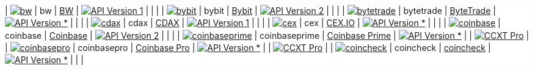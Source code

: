 | [![bw](https://user-images.githubusercontent.com/1294454/69436317-31128c80-0d52-11ea-91d1-eb7bb5818812.jpg)](https://www.bw.com/regGetCommission/N3JuT1R3bWxKTE0)                                 | bw                 | [BW](https://www.bw.com/regGetCommission/N3JuT1R3bWxKTE0)                                | [![API Version 1](https://img.shields.io/badge/1-lightgray)](https://github.com/bw-exchange/api_docs_en/wiki)                                      |                                                                                                                             |                                                                              |
| [![bybit](https://user-images.githubusercontent.com/51840849/76547799-daff5b80-649e-11ea-87fb-3be9bac08954.jpg)](https://partner.bybit.com/b/ccxt)                                                | bybit              | [Bybit](https://partner.bybit.com/b/ccxt)                                                | [![API Version 2](https://img.shields.io/badge/2-lightgray)](https://bybit-exchange.github.io/docs/inverse/)                                       |                                                                                                                             |                                                                              |
| [![bytetrade](https://user-images.githubusercontent.com/1294454/67288762-2f04a600-f4e6-11e9-9fd6-c60641919491.jpg)](https://www.byte-trade.com)                                                   | bytetrade          | [ByteTrade](https://www.byte-trade.com)                                                  | [![API Version *](https://img.shields.io/badge/*-lightgray)](https://docs.byte-trade.com/#description)                                             |                                                                                                                             |                                                                              |
| [![cdax](https://user-images.githubusercontent.com/1294454/102157692-fd406280-3e90-11eb-8d46-4511b617cd17.jpg)](https://cdax.io/invite?invite_code=esc74)                                         | cdax               | [CDAX](https://cdax.io/invite?invite_code=esc74)                                         | [![API Version 1](https://img.shields.io/badge/1-lightgray)](https://github.com/cloudapidoc/API_Docs)                                              |                                                                                                                             |                                                                              |
| [![cex](https://user-images.githubusercontent.com/1294454/27766442-8ddc33b0-5ed8-11e7-8b98-f786aef0f3c9.jpg)](https://cex.io/r/0/up105393824/0/)                                                  | cex                | [CEX.IO](https://cex.io/r/0/up105393824/0/)                                              | [![API Version *](https://img.shields.io/badge/*-lightgray)](https://cex.io/cex-api)                                                               |                                                                                                                             |                                                                              |
| [![coinbase](https://user-images.githubusercontent.com/1294454/40811661-b6eceae2-653a-11e8-829e-10bfadb078cf.jpg)](https://www.coinbase.com/join/58cbe25a355148797479dbd2)                        | coinbase           | [Coinbase](https://www.coinbase.com/join/58cbe25a355148797479dbd2)                       | [![API Version 2](https://img.shields.io/badge/2-lightgray)](https://developers.coinbase.com/api/v2)                                               |                                                                                                                             |                                                                              |
| [![coinbaseprime](https://user-images.githubusercontent.com/1294454/44539184-29f26e00-a70c-11e8-868f-e907fc236a7c.jpg)](https://exchange.coinbase.com)                                            | coinbaseprime      | [Coinbase Prime](https://exchange.coinbase.com)                                          | [![API Version *](https://img.shields.io/badge/*-lightgray)](https://docs.exchange.coinbase.com)                                                   |                                                                                                                             | [![CCXT Pro](https://img.shields.io/badge/CCXT-Pro-black)](https://ccxt.pro) |
| [![coinbasepro](https://user-images.githubusercontent.com/1294454/41764625-63b7ffde-760a-11e8-996d-a6328fa9347a.jpg)](https://pro.coinbase.com/)                                                  | coinbasepro        | [Coinbase Pro](https://pro.coinbase.com/)                                                | [![API Version *](https://img.shields.io/badge/*-lightgray)](https://docs.pro.coinbase.com)                                                        |                                                                                                                             | [![CCXT Pro](https://img.shields.io/badge/CCXT-Pro-black)](https://ccxt.pro) |
| [![coincheck](https://user-images.githubusercontent.com/51840849/87182088-1d6d6380-c2ec-11ea-9c64-8ab9f9b289f5.jpg)](https://coincheck.com)                                                       | coincheck          | [coincheck](https://coincheck.com)                                                       | [![API Version *](https://img.shields.io/badge/*-lightgray)](https://coincheck.com/documents/exchange/api)                                         |                                                                                                                             |                                                                              |